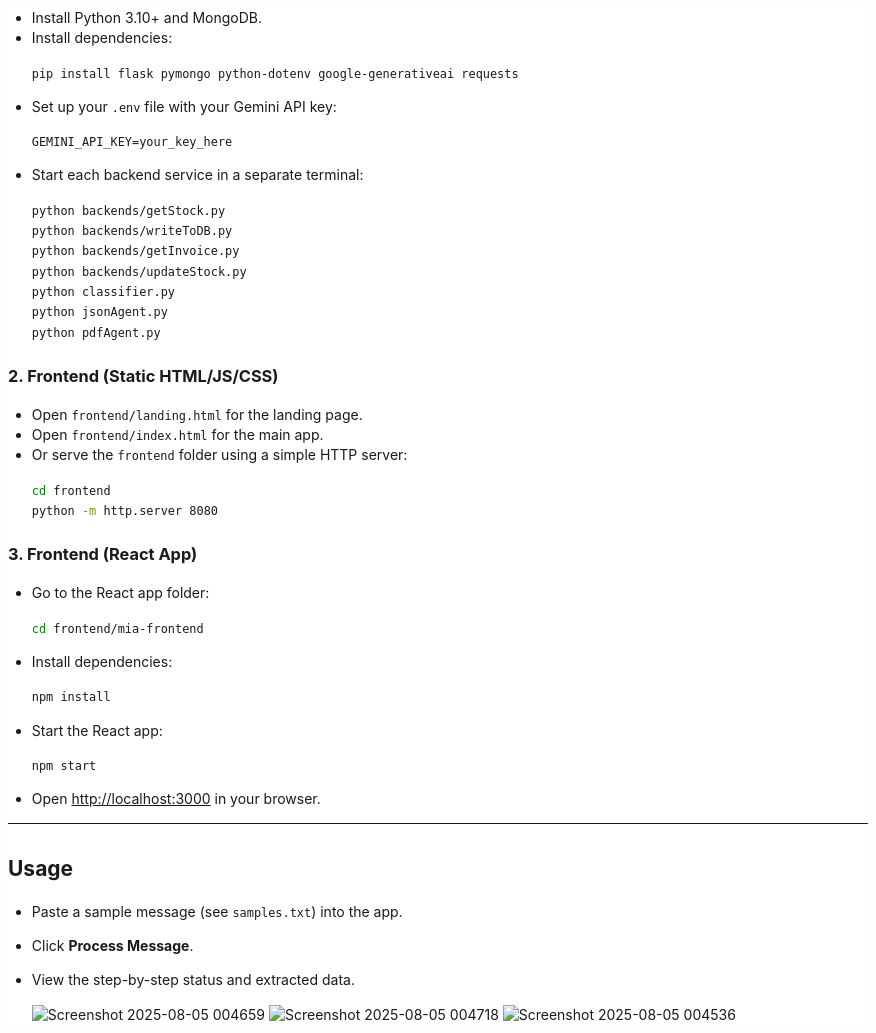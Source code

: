 - Install Python 3.10+ and MongoDB.
- Install dependencies:
  ```sh
  pip install flask pymongo python-dotenv google-generativeai requests
  ```
- Set up your `.env` file with your Gemini API key:
  ```
  GEMINI_API_KEY=your_key_here
  ```
- Start each backend service in a separate terminal:
  ```sh
  python backends/getStock.py
  python backends/writeToDB.py
  python backends/getInvoice.py
  python backends/updateStock.py
  python classifier.py
  python jsonAgent.py
  python pdfAgent.py
  ```

### 2. **Frontend (Static HTML/JS/CSS)**

- Open `frontend/landing.html` for the landing page.
- Open `frontend/index.html` for the main app.
- Or serve the `frontend` folder using a simple HTTP server:
  ```sh
  cd frontend
  python -m http.server 8080
  ```

### 3. **Frontend (React App)**

- Go to the React app folder:
  ```sh
  cd frontend/mia-frontend
  ```
- Install dependencies:
  ```sh
  npm install
  ```
- Start the React app:
  ```sh
  npm start
  ```
- Open [http://localhost:3000](http://localhost:3000) in your browser.

---

## Usage

- Paste a sample message (see `samples.txt`) into the app.
- Click **Process Message**.
- View the step-by-step status and extracted data.

  <img width="1909" height="905" alt="Screenshot 2025-08-05 004659" src="https://github.com/user-attachments/assets/3c5efe92-f177-4032-b18d-2d2badbe212b" />
  <img width="1888" height="896" alt="Screenshot 2025-08-05 004718" src="https://github.com/user-attachments/assets/58108766-cf1b-4774-a4e7-204df29728c8" />
  <img width="1914" height="903" alt="Screenshot 2025-08-05 004536" src="https://github.com/user-attachments/assets/3c4cc3ce-a338-4f04-baa2-0b235bb0ca50" />
